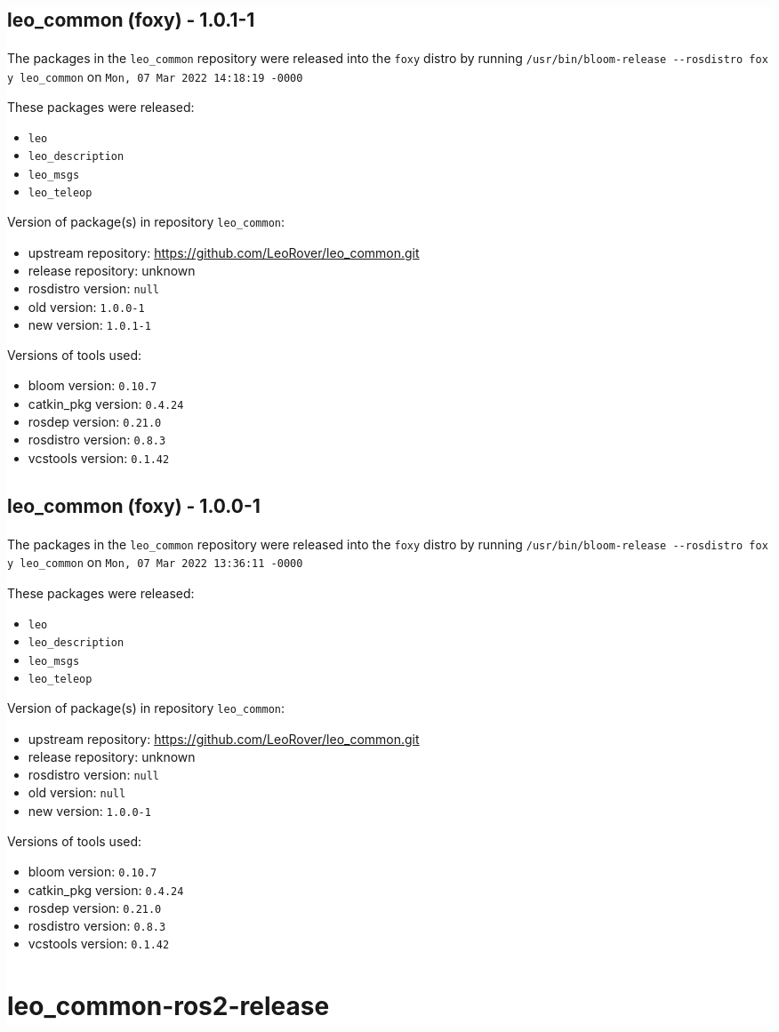 ## leo_common (foxy) - 1.0.1-1

The packages in the `leo_common` repository were released into the `foxy` distro by running `/usr/bin/bloom-release --rosdistro foxy leo_common` on `Mon, 07 Mar 2022 14:18:19 -0000`

These packages were released:
- `leo`
- `leo_description`
- `leo_msgs`
- `leo_teleop`

Version of package(s) in repository `leo_common`:

- upstream repository: https://github.com/LeoRover/leo_common.git
- release repository: unknown
- rosdistro version: `null`
- old version: `1.0.0-1`
- new version: `1.0.1-1`

Versions of tools used:

- bloom version: `0.10.7`
- catkin_pkg version: `0.4.24`
- rosdep version: `0.21.0`
- rosdistro version: `0.8.3`
- vcstools version: `0.1.42`


## leo_common (foxy) - 1.0.0-1

The packages in the `leo_common` repository were released into the `foxy` distro by running `/usr/bin/bloom-release --rosdistro foxy leo_common` on `Mon, 07 Mar 2022 13:36:11 -0000`

These packages were released:
- `leo`
- `leo_description`
- `leo_msgs`
- `leo_teleop`

Version of package(s) in repository `leo_common`:

- upstream repository: https://github.com/LeoRover/leo_common.git
- release repository: unknown
- rosdistro version: `null`
- old version: `null`
- new version: `1.0.0-1`

Versions of tools used:

- bloom version: `0.10.7`
- catkin_pkg version: `0.4.24`
- rosdep version: `0.21.0`
- rosdistro version: `0.8.3`
- vcstools version: `0.1.42`


# leo_common-ros2-release
